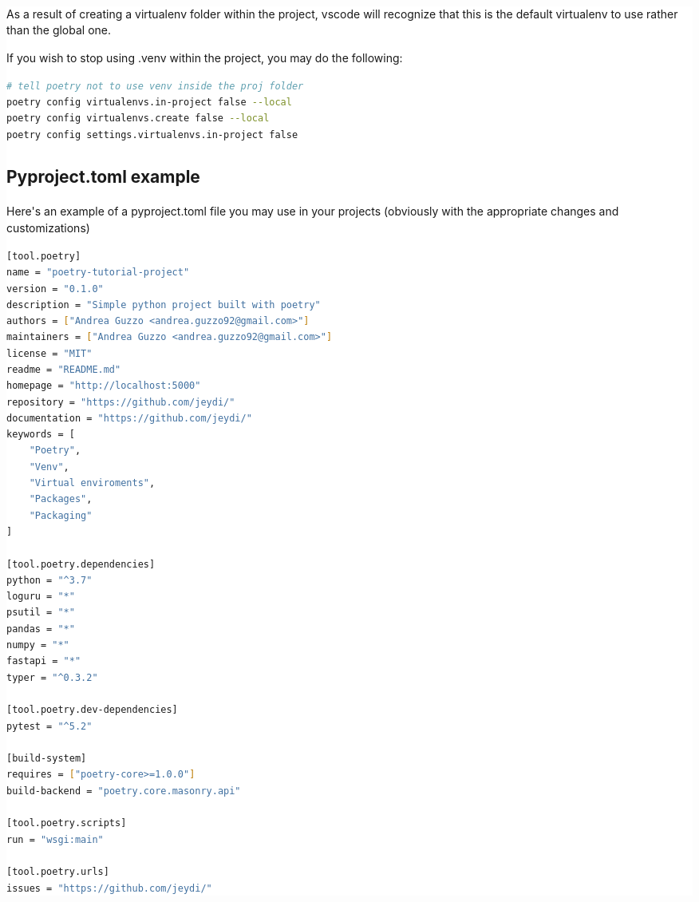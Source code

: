 As a result of creating a virtualenv folder within the project, vscode will recognize that this is the default virtualenv to use rather than the global one.

If you wish to stop using .venv within the project, you may do the following:

```bash
# tell poetry not to use venv inside the proj folder
poetry config virtualenvs.in-project false --local
poetry config virtualenvs.create false --local
poetry config settings.virtualenvs.in-project false
```

## Pyproject.toml example

Here's an example of a pyproject.toml file you may use in your projects (obviously with the appropriate changes and customizations)

```bash
[tool.poetry]
name = "poetry-tutorial-project"
version = "0.1.0"
description = "Simple python project built with poetry"
authors = ["Andrea Guzzo <andrea.guzzo92@gmail.com>"]
maintainers = ["Andrea Guzzo <andrea.guzzo92@gmail.com>"]
license = "MIT"
readme = "README.md"
homepage = "http://localhost:5000"
repository = "https://github.com/jeydi/"
documentation = "https://github.com/jeydi/"
keywords = [
	"Poetry",
	"Venv",
	"Virtual enviroments",
	"Packages",
	"Packaging"
]

[tool.poetry.dependencies]
python = "^3.7"
loguru = "*"
psutil = "*"
pandas = "*"
numpy = "*"
fastapi = "*"
typer = "^0.3.2"

[tool.poetry.dev-dependencies]
pytest = "^5.2"

[build-system]
requires = ["poetry-core>=1.0.0"]
build-backend = "poetry.core.masonry.api"

[tool.poetry.scripts]
run = "wsgi:main"

[tool.poetry.urls]
issues = "https://github.com/jeydi/"
```
